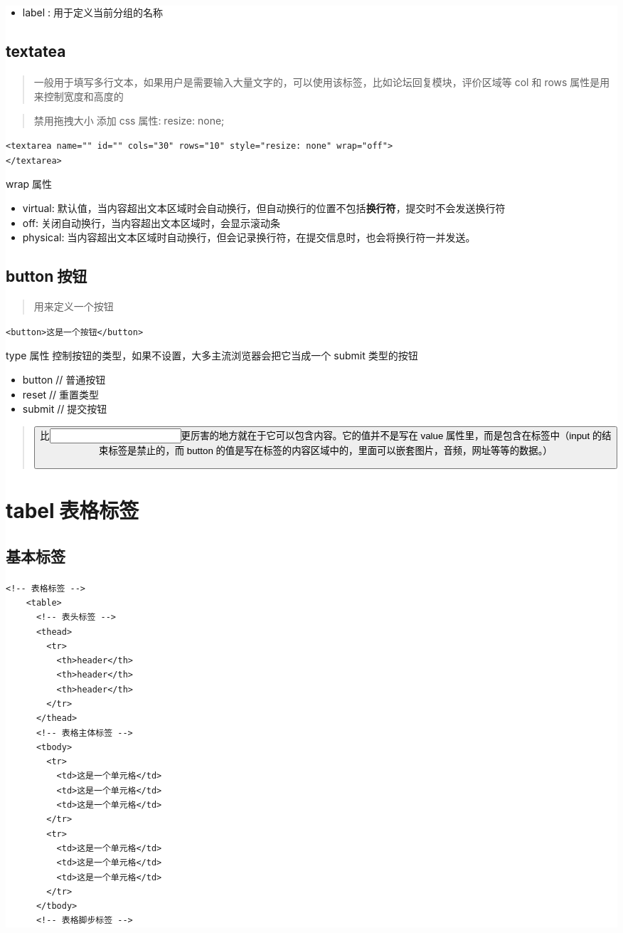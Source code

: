 - label : 用于定义当前分组的名称

## textatea

> 一般用于填写多行文本，如果用户是需要输入大量文字的，可以使用该标签，比如论坛回复模块，评价区域等
> col 和 rows 属性是用来控制宽度和高度的

> 禁用拖拽大小 添加 css 属性: resize: none;

```
<textarea name="" id="" cols="30" rows="10" style="resize: none" wrap="off">
</textarea>
```

wrap 属性

- virtual: 默认值，当内容超出文本区域时会自动换行，但自动换行的位置不包括**换行符**，提交时不会发送换行符
- off: 关闭自动换行，当内容超出文本区域时，会显示滚动条
- physical: 当内容超出文本区域时自动换行，但会记录换行符，在提交信息时，也会将换行符一并发送。

## button 按钮

> 用来定义一个按钮

```
<button>这是一个按钮</button>
```

type 属性 控制按钮的类型，如果不设置，大多主流浏览器会把它当成一个 submit 类型的按钮

- button // 普通按钮
- reset // 重置类型
- submit // 提交按钮

> <button>比<input>更厉害的地方就在于它可以包含内容。它的值并不是写在 value 属性里，而是包含在标签中（input 的结束标签是禁止的，而 button 的值是写在标签的内容区域中的，里面可以嵌套图片，音频，网址等等的数据。）

# tabel 表格标签

## 基本标签

```
<!-- 表格标签 -->
    <table>
      <!-- 表头标签 -->
      <thead>
        <tr>
          <th>header</th>
          <th>header</th>
          <th>header</th>
        </tr>
      </thead>
      <!-- 表格主体标签 -->
      <tbody>
        <tr>
          <td>这是一个单元格</td>
          <td>这是一个单元格</td>
          <td>这是一个单元格</td>
        </tr>
        <tr>
          <td>这是一个单元格</td>
          <td>这是一个单元格</td>
          <td>这是一个单元格</td>
        </tr>
      </tbody>
      <!-- 表格脚步标签 -->
```